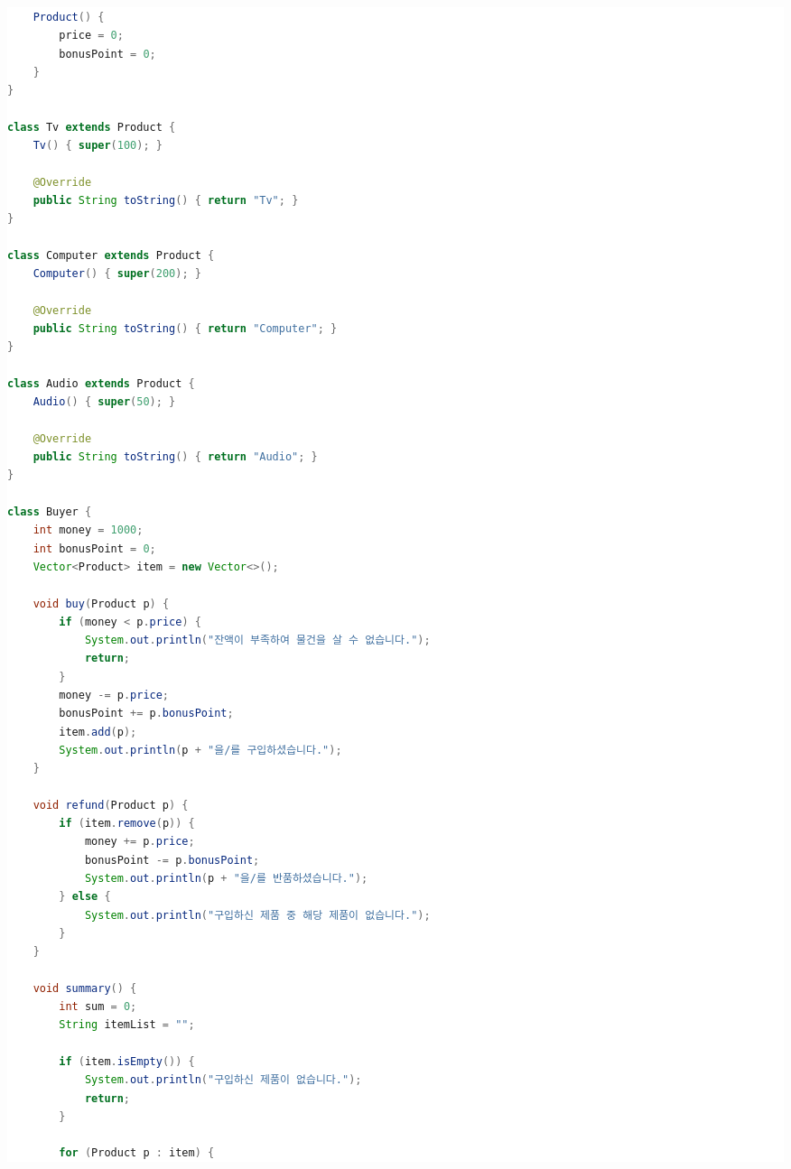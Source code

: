 ```java
    Product() {
        price = 0;
        bonusPoint = 0;
    }
}

class Tv extends Product {
    Tv() { super(100); }

    @Override
    public String toString() { return "Tv"; }
}

class Computer extends Product {
    Computer() { super(200); }

    @Override
    public String toString() { return "Computer"; }
}

class Audio extends Product {
    Audio() { super(50); }

    @Override
    public String toString() { return "Audio"; }
}

class Buyer {
    int money = 1000;
    int bonusPoint = 0;
    Vector<Product> item = new Vector<>();

    void buy(Product p) {
        if (money < p.price) {
            System.out.println("잔액이 부족하여 물건을 살 수 없습니다.");
            return;
        }
        money -= p.price;
        bonusPoint += p.bonusPoint;
        item.add(p);
        System.out.println(p + "을/를 구입하셨습니다.");
    }

    void refund(Product p) {
        if (item.remove(p)) {
            money += p.price;
            bonusPoint -= p.bonusPoint;
            System.out.println(p + "을/를 반품하셨습니다.");
        } else {
            System.out.println("구입하신 제품 중 해당 제품이 없습니다.");
        }
    }

    void summary() {
        int sum = 0;
        String itemList = "";

        if (item.isEmpty()) {
            System.out.println("구입하신 제품이 없습니다.");
            return;
        }

        for (Product p : item) {
```